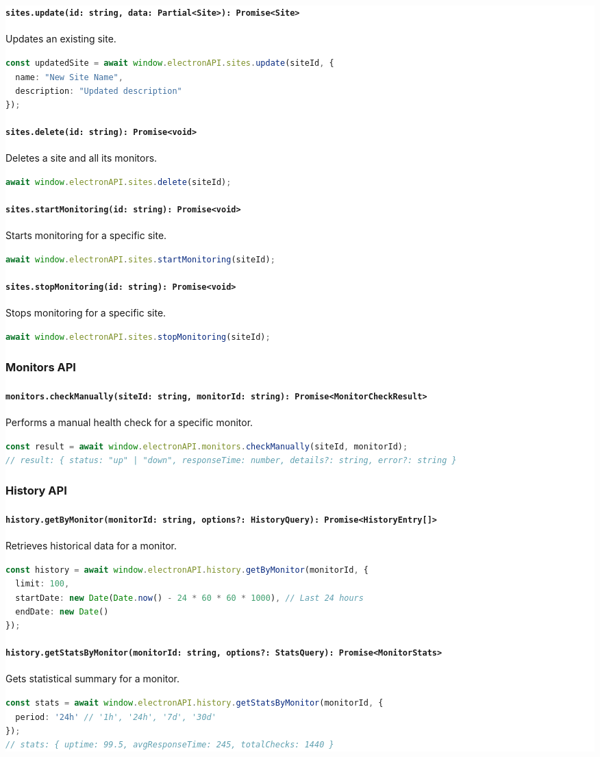 #### `sites.update(id: string, data: Partial<Site>): Promise<Site>`
Updates an existing site.
```typescript
const updatedSite = await window.electronAPI.sites.update(siteId, {
  name: "New Site Name",
  description: "Updated description"
});
```

#### `sites.delete(id: string): Promise<void>`
Deletes a site and all its monitors.
```typescript
await window.electronAPI.sites.delete(siteId);
```

#### `sites.startMonitoring(id: string): Promise<void>`
Starts monitoring for a specific site.
```typescript
await window.electronAPI.sites.startMonitoring(siteId);
```

#### `sites.stopMonitoring(id: string): Promise<void>`
Stops monitoring for a specific site.
```typescript
await window.electronAPI.sites.stopMonitoring(siteId);
```

### Monitors API

#### `monitors.checkManually(siteId: string, monitorId: string): Promise<MonitorCheckResult>`
Performs a manual health check for a specific monitor.
```typescript
const result = await window.electronAPI.monitors.checkManually(siteId, monitorId);
// result: { status: "up" | "down", responseTime: number, details?: string, error?: string }
```

### History API

#### `history.getByMonitor(monitorId: string, options?: HistoryQuery): Promise<HistoryEntry[]>`
Retrieves historical data for a monitor.
```typescript
const history = await window.electronAPI.history.getByMonitor(monitorId, {
  limit: 100,
  startDate: new Date(Date.now() - 24 * 60 * 60 * 1000), // Last 24 hours
  endDate: new Date()
});
```

#### `history.getStatsByMonitor(monitorId: string, options?: StatsQuery): Promise<MonitorStats>`
Gets statistical summary for a monitor.
```typescript
const stats = await window.electronAPI.history.getStatsByMonitor(monitorId, {
  period: '24h' // '1h', '24h', '7d', '30d'
});
// stats: { uptime: 99.5, avgResponseTime: 245, totalChecks: 1440 }
```
